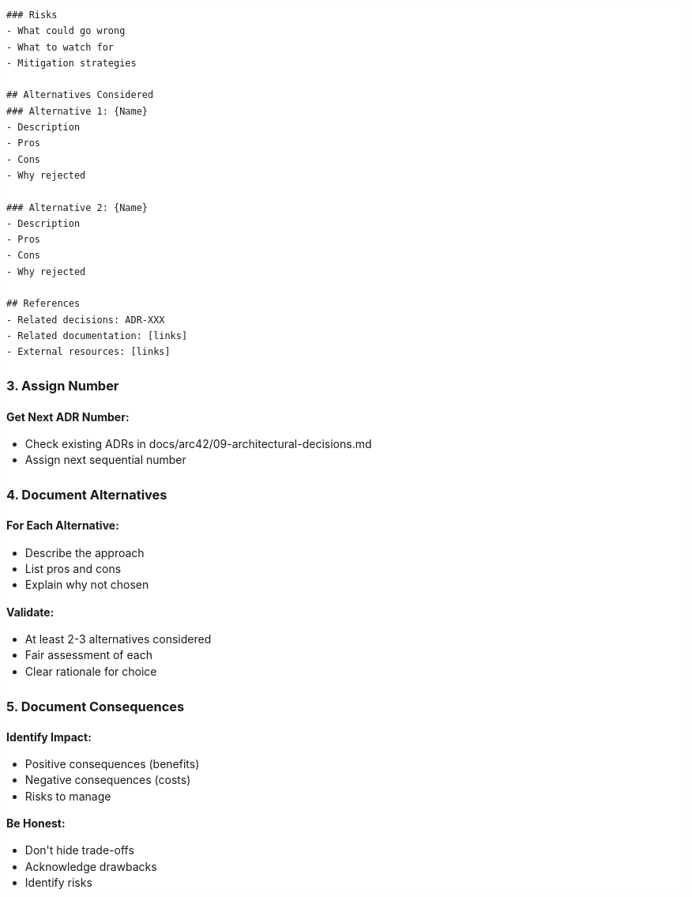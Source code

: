 ```
### Risks
- What could go wrong
- What to watch for
- Mitigation strategies

## Alternatives Considered
### Alternative 1: {Name}
- Description
- Pros
- Cons
- Why rejected

### Alternative 2: {Name}
- Description
- Pros
- Cons
- Why rejected

## References
- Related decisions: ADR-XXX
- Related documentation: [links]
- External resources: [links]
```

### 3. Assign Number

**Get Next ADR Number:**
- Check existing ADRs in docs/arc42/09-architectural-decisions.md
- Assign next sequential number

### 4. Document Alternatives

**For Each Alternative:**
- Describe the approach
- List pros and cons
- Explain why not chosen

**Validate:**
- At least 2-3 alternatives considered
- Fair assessment of each
- Clear rationale for choice

### 5. Document Consequences

**Identify Impact:**
- Positive consequences (benefits)
- Negative consequences (costs)
- Risks to manage

**Be Honest:**
- Don't hide trade-offs
- Acknowledge drawbacks
- Identify risks
